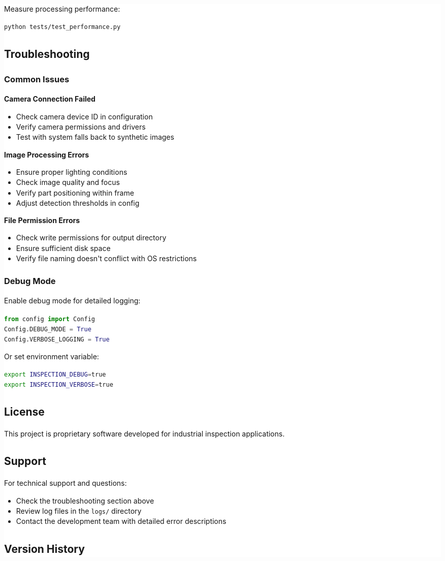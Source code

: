 Measure processing performance:

```bash
python tests/test_performance.py
```

## Troubleshooting

### Common Issues

**Camera Connection Failed**
- Check camera device ID in configuration
- Verify camera permissions and drivers
- Test with system falls back to synthetic images

**Image Processing Errors**
- Ensure proper lighting conditions
- Check image quality and focus
- Verify part positioning within frame
- Adjust detection thresholds in config

**File Permission Errors**
- Check write permissions for output directory
- Ensure sufficient disk space
- Verify file naming doesn't conflict with OS restrictions

### Debug Mode

Enable debug mode for detailed logging:

```python
from config import Config
Config.DEBUG_MODE = True
Config.VERBOSE_LOGGING = True
```

Or set environment variable:
```bash
export INSPECTION_DEBUG=true
export INSPECTION_VERBOSE=true
```

## License

This project is proprietary software developed for industrial inspection applications.

## Support

For technical support and questions:
- Check the troubleshooting section above
- Review log files in the `logs/` directory  
- Contact the development team with detailed error descriptions

## Version History
